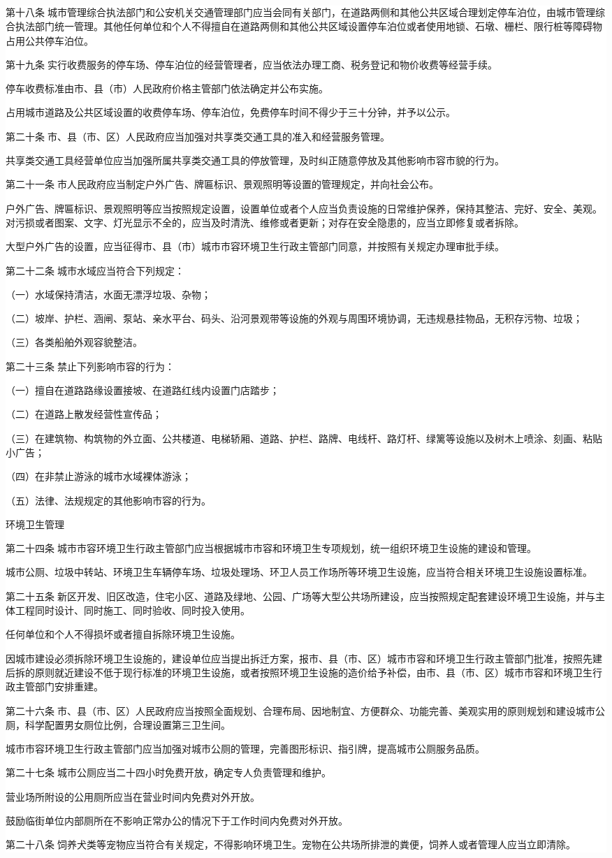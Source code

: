 第十八条 城市管理综合执法部门和公安机关交通管理部门应当会同有关部门，在道路两侧和其他公共区域合理划定停车泊位，由城市管理综合执法部门统一管理。其他任何单位和个人不得擅自在道路两侧和其他公共区域设置停车泊位或者使用地锁、石墩、栅栏、限行桩等障碍物占用公共停车泊位。

第十九条 实行收费服务的停车场、停车泊位的经营管理者，应当依法办理工商、税务登记和物价收费等经营手续。

停车收费标准由市、县（市）人民政府价格主管部门依法确定并公布实施。

占用城市道路及公共区域设置的收费停车场、停车泊位，免费停车时间不得少于三十分钟，并予以公示。

第二十条 市、县（市、区）人民政府应当加强对共享类交通工具的准入和经营服务管理。

共享类交通工具经营单位应当加强所属共享类交通工具的停放管理，及时纠正随意停放及其他影响市容市貌的行为。

第二十一条 市人民政府应当制定户外广告、牌匾标识、景观照明等设置的管理规定，并向社会公布。

户外广告、牌匾标识、景观照明等应当按照规定设置，设置单位或者个人应当负责设施的日常维护保养，保持其整洁、完好、安全、美观。对污损或者图案、文字、灯光显示不全的，应当及时清洗、维修或者更新；对存在安全隐患的，应当立即修复或者拆除。

大型户外广告的设置，应当征得市、县（市）城市市容环境卫生行政主管部门同意，并按照有关规定办理审批手续。

第二十二条 城市水域应当符合下列规定：

（一）水域保持清洁，水面无漂浮垃圾、杂物；

（二）坡岸、护栏、涵闸、泵站、亲水平台、码头、沿河景观带等设施的外观与周围环境协调，无违规悬挂物品，无积存污物、垃圾；

（三）各类船舶外观容貌整洁。

第二十三条 禁止下列影响市容的行为：

（一）擅自在道路路缘设置接坡、在道路红线内设置门店踏步；

（二）在道路上散发经营性宣传品；

（三）在建筑物、构筑物的外立面、公共楼道、电梯轿厢、道路、护栏、路牌、电线杆、路灯杆、绿篱等设施以及树木上喷涂、刻画、粘贴小广告；

（四）在非禁止游泳的城市水域裸体游泳；

（五）法律、法规规定的其他影响市容的行为。

环境卫生管理

第二十四条 城市市容环境卫生行政主管部门应当根据城市市容和环境卫生专项规划，统一组织环境卫生设施的建设和管理。

城市公厕、垃圾中转站、环境卫生车辆停车场、垃圾处理场、环卫人员工作场所等环境卫生设施，应当符合相关环境卫生设施设置标准。

第二十五条 新区开发、旧区改造，住宅小区、道路及绿地、公园、广场等大型公共场所建设，应当按照规定配套建设环境卫生设施，并与主体工程同时设计、同时施工、同时验收、同时投入使用。

任何单位和个人不得损坏或者擅自拆除环境卫生设施。

因城市建设必须拆除环境卫生设施的，建设单位应当提出拆迁方案，报市、县（市、区）城市市容和环境卫生行政主管部门批准，按照先建后拆的原则就近建设不低于现行标准的环境卫生设施，或者按照环境卫生设施的造价给予补偿，由市、县（市、区）城市市容和环境卫生行政主管部门安排重建。

第二十六条 市、县（市、区）人民政府应当按照全面规划、合理布局、因地制宜、方便群众、功能完善、美观实用的原则规划和建设城市公厕，科学配置男女厕位比例，合理设置第三卫生间。

城市市容环境卫生行政主管部门应当加强对城市公厕的管理，完善图形标识、指引牌，提高城市公厕服务品质。

第二十七条 城市公厕应当二十四小时免费开放，确定专人负责管理和维护。

营业场所附设的公用厕所应当在营业时间内免费对外开放。

鼓励临街单位内部厕所在不影响正常办公的情况下于工作时间内免费对外开放。

第二十八条 饲养犬类等宠物应当符合有关规定，不得影响环境卫生。宠物在公共场所排泄的粪便，饲养人或者管理人应当立即清除。
